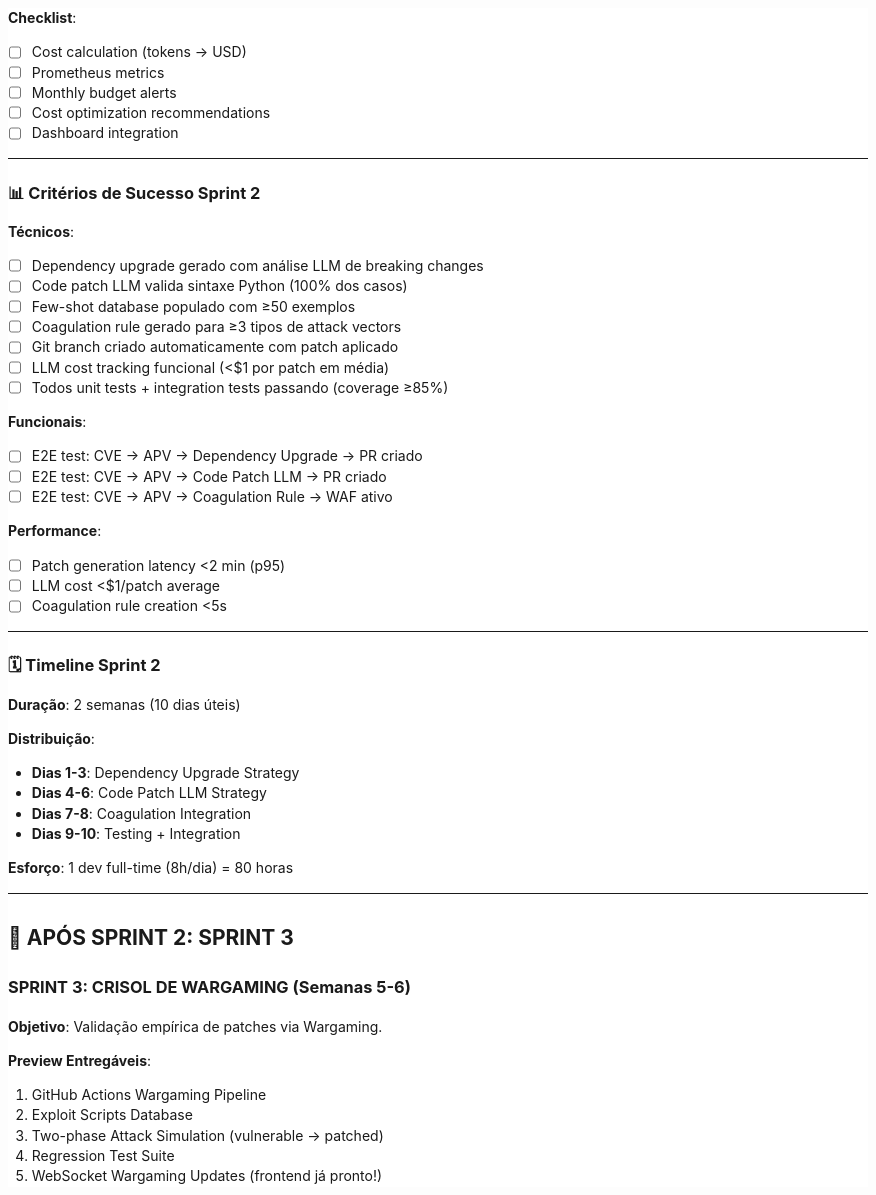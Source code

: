 **Checklist**:
- [ ] Cost calculation (tokens → USD)
- [ ] Prometheus metrics
- [ ] Monthly budget alerts
- [ ] Cost optimization recommendations
- [ ] Dashboard integration

---

### 📊 Critérios de Sucesso Sprint 2

**Técnicos**:
- [ ] Dependency upgrade gerado com análise LLM de breaking changes
- [ ] Code patch LLM valida sintaxe Python (100% dos casos)
- [ ] Few-shot database populado com ≥50 exemplos
- [ ] Coagulation rule gerado para ≥3 tipos de attack vectors
- [ ] Git branch criado automaticamente com patch aplicado
- [ ] LLM cost tracking funcional (<$1 por patch em média)
- [ ] Todos unit tests + integration tests passando (coverage ≥85%)

**Funcionais**:
- [ ] E2E test: CVE → APV → Dependency Upgrade → PR criado
- [ ] E2E test: CVE → APV → Code Patch LLM → PR criado
- [ ] E2E test: CVE → APV → Coagulation Rule → WAF ativo

**Performance**:
- [ ] Patch generation latency <2 min (p95)
- [ ] LLM cost <$1/patch average
- [ ] Coagulation rule creation <5s

---

### 🗓️ Timeline Sprint 2

**Duração**: 2 semanas (10 dias úteis)

**Distribuição**:
- **Dias 1-3**: Dependency Upgrade Strategy
- **Dias 4-6**: Code Patch LLM Strategy
- **Dias 7-8**: Coagulation Integration
- **Dias 9-10**: Testing + Integration

**Esforço**: 1 dev full-time (8h/dia) = 80 horas

---

## 🎯 APÓS SPRINT 2: SPRINT 3

### SPRINT 3: CRISOL DE WARGAMING (Semanas 5-6)

**Objetivo**: Validação empírica de patches via Wargaming.

**Preview Entregáveis**:
1. GitHub Actions Wargaming Pipeline
2. Exploit Scripts Database
3. Two-phase Attack Simulation (vulnerable → patched)
4. Regression Test Suite
5. WebSocket Wargaming Updates (frontend já pronto!)
